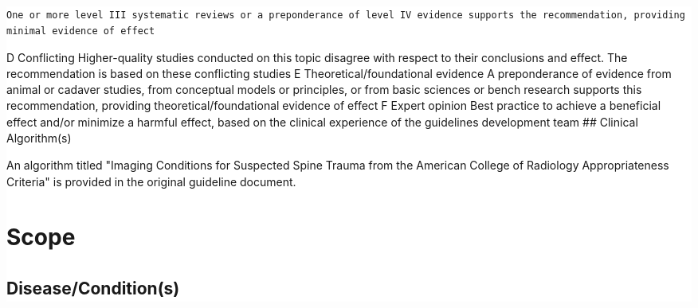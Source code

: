     One or more level III systematic reviews or a preponderance of level IV evidence supports the recommendation, providing minimal evidence of effect
   </td>
  </tr>
  <tr>
   <td class="Center" valign="top">
    D
   </td>
   <td valign="top">
    Conflicting
   </td>
   <td valign="top">
    Higher-quality studies conducted on this topic disagree with respect to their conclusions and effect. The recommendation is based on these conflicting studies
   </td>
  </tr>
  <tr>
   <td class="Center" valign="top">
    E
   </td>
   <td valign="top">
    Theoretical/foundational evidence
   </td>
   <td valign="top">
    A preponderance of evidence from animal or cadaver studies, from conceptual models or principles, or from basic sciences or bench research supports this recommendation, providing theoretical/foundational evidence of effect
   </td>
  </tr>
  <tr>
   <th class="Center" valign="top">
    F
   </th>
   <td valign="top">
    Expert opinion
   </td>
   <td valign="top">
    Best practice to achieve a beneficial effect and/or minimize a harmful effect, based on the clinical experience of the guidelines development team
   </td>
  </tr>
 </tbody>
</table>## Clinical Algorithm(s)



An algorithm titled "Imaging Conditions for Suspected Spine Trauma from the American College of Radiology Appropriateness Criteria" is provided in the original guideline document.

# Scope

## Disease/Condition(s)
